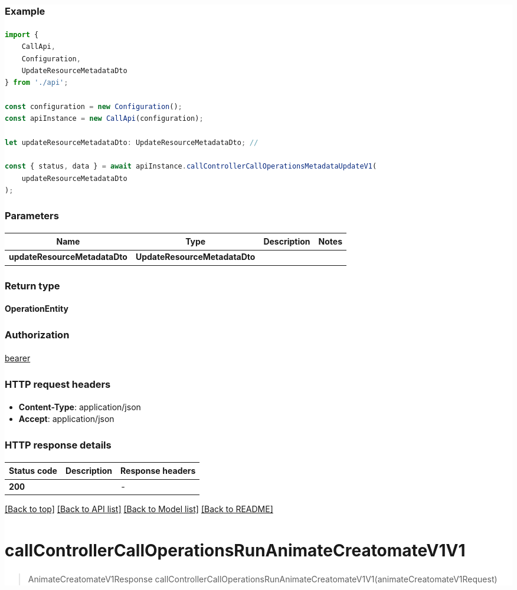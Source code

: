 
### Example

```typescript
import {
    CallApi,
    Configuration,
    UpdateResourceMetadataDto
} from './api';

const configuration = new Configuration();
const apiInstance = new CallApi(configuration);

let updateResourceMetadataDto: UpdateResourceMetadataDto; //

const { status, data } = await apiInstance.callControllerCallOperationsMetadataUpdateV1(
    updateResourceMetadataDto
);
```

### Parameters

|Name | Type | Description  | Notes|
|------------- | ------------- | ------------- | -------------|
| **updateResourceMetadataDto** | **UpdateResourceMetadataDto**|  | |


### Return type

**OperationEntity**

### Authorization

[bearer](../README.md#bearer)

### HTTP request headers

 - **Content-Type**: application/json
 - **Accept**: application/json


### HTTP response details
| Status code | Description | Response headers |
|-------------|-------------|------------------|
|**200** |  |  -  |

[[Back to top]](#) [[Back to API list]](../README.md#documentation-for-api-endpoints) [[Back to Model list]](../README.md#documentation-for-models) [[Back to README]](../README.md)

# **callControllerCallOperationsRunAnimateCreatomateV1V1**
> AnimateCreatomateV1Response callControllerCallOperationsRunAnimateCreatomateV1V1(animateCreatomateV1Request)
